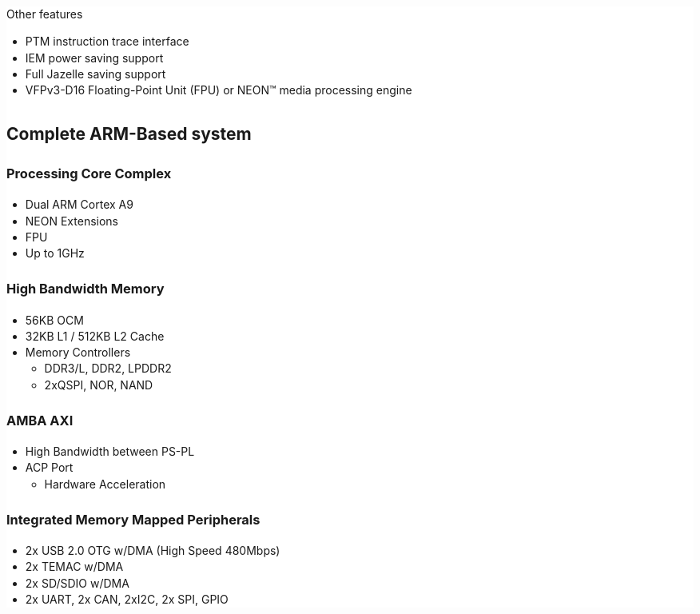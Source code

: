 [^1]: Thumb is a 16-bit instruction set thats a subset of ARM

Other features
- PTM instruction trace interface
- IEM power saving support
- Full Jazelle saving support
- VFPv3-D16 Floating-Point Unit (FPU) or NEON™ media processing engine

## Complete ARM-Based system

### Processing Core Complex
- Dual ARM Cortex A9
- NEON Extensions
- FPU
- Up to 1GHz

### High Bandwidth Memory
- 56KB OCM
- 32KB L1 / 512KB L2 Cache
- Memory Controllers
	- DDR3/L, DDR2, LPDDR2
	- 2xQSPI, NOR, NAND

### AMBA AXI
- High Bandwidth between PS-PL
- ACP Port
	- Hardware Acceleration

### Integrated Memory Mapped Peripherals
- 2x USB 2.0 OTG w/DMA (High Speed 480Mbps)
- 2x TEMAC w/DMA
- 2x SD/SDIO w/DMA
- 2x UART, 2x CAN, 2xI2C, 2x SPI, GPIO